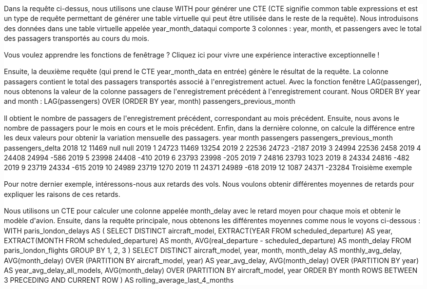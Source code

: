 Dans la requête ci-dessus, nous utilisons une clause WITH pour générer une CTE (CTE signifie common table expressions et est un type de requête permettant de générer une table virtuelle qui peut être utilisée dans le reste de la requête). Nous introduisons des données dans une table virtuelle appelée year_month_dataqui comporte 3 colonnes : year, month, et passengers avec le total des passagers transportés au cours du mois.

Vous voulez apprendre les fonctions de fenêtrage ? Cliquez ici pour vivre une expérience interactive exceptionnelle !

Ensuite, la deuxième requête (qui prend le CTE year_month_data en entrée) génère le résultat de la requête. La colonne passagers contient le total des passagers transportés associé à l'enregistrement actuel. Avec la fonction fenêtre LAG(passenger), nous obtenons la valeur de la colonne passagers de l'enregistrement précédent à l'enregistrement courant. Nous ORDER BY year and month :
LAG(passengers) OVER (ORDER BY year, month)
passengers_previous_month

Il obtient le nombre de passagers de l'enregistrement précédent, correspondant au mois précédent. Ensuite, nous avons le nombre de passagers pour le mois en cours et le mois précédent. Enfin, dans la dernière colonne, on calcule la différence entre les deux valeurs pour obtenir la variation mensuelle des passagers.
year	month	passengers	passengers_previous_month	passengers_delta
2018	12	11469	null	null
2019	1	24723	11469	13254
2019	2	22536	24723	-2187
2019	3	24994	22536	2458
2019	4	24408	24994	-586
2019	5	23998	24408	-410
2019	6	23793	23998	-205
2019	7	24816	23793	1023
2019	8	24334	24816	-482
2019	9	23719	24334	-615
2019	10	24989	23719	1270
2019	11	24371	24989	-618
2019	12	1087	24371	-23284
Troisième exemple

Pour notre dernier exemple, intéressons-nous aux retards des vols. Nous voulons obtenir différentes moyennes de retards pour expliquer les raisons de ces retards.

Nous utilisons un CTE pour calculer une colonne appelée month_delay avec le retard moyen pour chaque mois et obtenir le modèle d'avion. Ensuite, dans la requête principale, nous obtenons les différentes moyennes comme nous le voyons ci-dessous :
WITH paris_london_delays AS (
  SELECT DISTINCT
       aircraft_model,
       EXTRACT(YEAR FROM scheduled_departure) AS year,
       EXTRACT(MONTH FROM scheduled_departure) AS month,
       AVG(real_departure - scheduled_departure) AS month_delay
   FROM  paris_london_flights
   GROUP BY 1, 2, 3
)
SELECT  DISTINCT
     aircraft_model,
     year,
     month,
     month_delay AS monthly_avg_delay,
     AVG(month_delay) OVER (PARTITION BY aircraft_model, year) AS year_avg_delay,
     AVG(month_delay) OVER (PARTITION BY year) AS year_avg_delay_all_models,
     AVG(month_delay) OVER (PARTITION BY aircraft_model, year
                               ORDER BY month
                               ROWS BETWEEN 3 PRECEDING AND CURRENT ROW
                            ) AS rolling_average_last_4_months
 